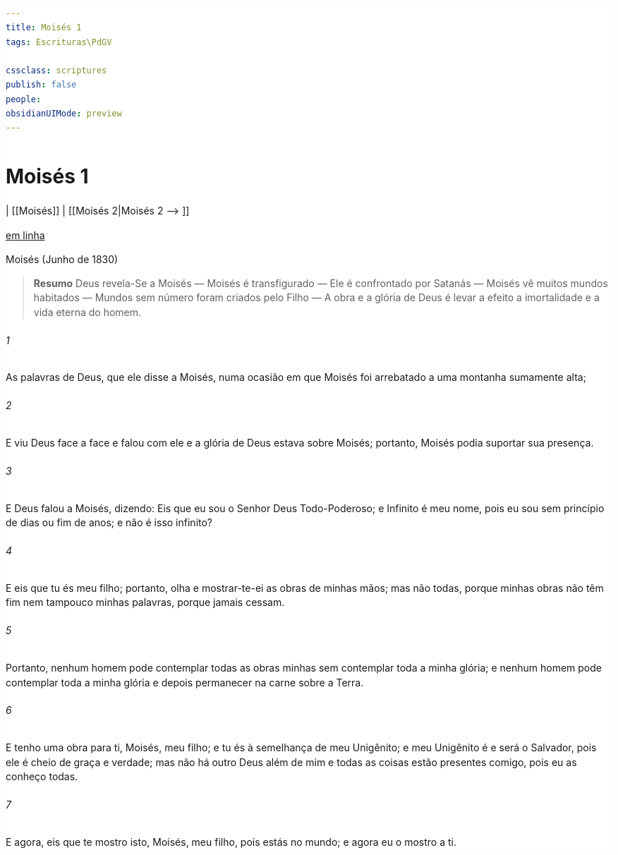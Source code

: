 ```yaml
---
title: Moisés 1
tags: Escrituras\PdGV

cssclass: scriptures
publish: false
people:
obsidianUIMode: preview
---
```


# Moisés 1
| [[Moisés]] | [[Moisés 2|Moisés 2 --> ]]

[em linha](https://churchofjesuschrist.org/study/scriptures/pgp/moses/1?lang=por)

Moisés
(Junho de 1830)

> __Resumo__
Deus revela-Se a Moisés — Moisés é transfigurado — Ele é confrontado por Satanás — Moisés vê muitos mundos habitados — Mundos sem número foram criados pelo Filho — A obra e a glória de Deus é levar a efeito a imortalidade e a vida eterna do homem.

###### 1 
As palavras de Deus, que ele disse a Moisés, numa ocasião em que Moisés foi arrebatado a uma montanha sumamente alta;

###### 2 
E viu Deus face a face e falou com ele e a glória de Deus estava sobre Moisés; portanto, Moisés podia suportar sua presença.

###### 3 
E Deus falou a Moisés, dizendo: Eis que eu sou o Senhor Deus Todo-Poderoso; e Infinito é meu nome, pois eu sou sem princípio de dias ou fim de anos; e não é isso infinito?

###### 4 
E eis que tu és meu filho; portanto, olha e mostrar-te-ei as obras de minhas mãos; mas não todas, porque minhas obras não têm fim nem tampouco minhas palavras, porque jamais cessam.

###### 5 
Portanto, nenhum homem pode contemplar todas as obras minhas sem contemplar toda a minha glória; e nenhum homem pode contemplar toda a minha glória e depois permanecer na carne sobre a Terra.

###### 6 
E tenho uma obra para ti, Moisés, meu filho; e tu és à semelhança de meu Unigênito; e meu Unigênito é e será o Salvador, pois ele é cheio de graça e verdade; mas não há outro Deus além de mim e todas as coisas estão presentes comigo, pois eu as conheço todas.

###### 7 
E agora, eis que te mostro isto, Moisés, meu filho, pois estás no mundo; e agora eu o mostro a ti.

